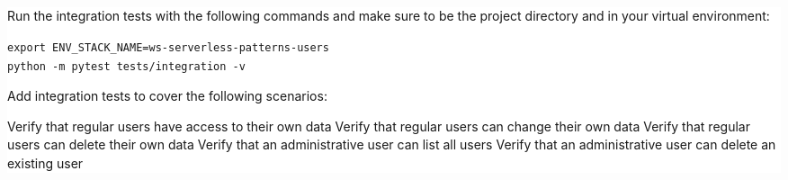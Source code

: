 
Run the integration tests with the following commands and make sure to be the project directory and in your virtual environment:

    export ENV_STACK_NAME=ws-serverless-patterns-users
    python -m pytest tests/integration -v


Add integration tests to cover the following scenarios:

Verify that regular users have access to their own data
Verify that regular users can change their own data
Verify that regular users can delete their own data
Verify that an administrative user can list all users
Verify that an administrative user can delete an existing user